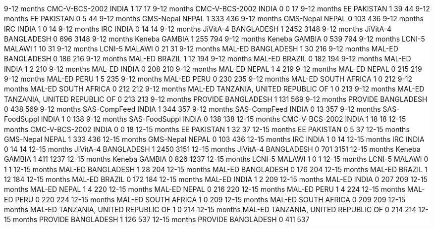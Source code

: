9-12 months    CMC-V-BCS-2002   INDIA                          1                17      17
9-12 months    CMC-V-BCS-2002   INDIA                          0                 0      17
9-12 months    EE               PAKISTAN                       1                39      44
9-12 months    EE               PAKISTAN                       0                 5      44
9-12 months    GMS-Nepal        NEPAL                          1               333     436
9-12 months    GMS-Nepal        NEPAL                          0               103     436
9-12 months    IRC              INDIA                          1                 0      14
9-12 months    IRC              INDIA                          0                14      14
9-12 months    JiVitA-4         BANGLADESH                     1              2452    3148
9-12 months    JiVitA-4         BANGLADESH                     0               696    3148
9-12 months    Keneba           GAMBIA                         1               255     794
9-12 months    Keneba           GAMBIA                         0               539     794
9-12 months    LCNI-5           MALAWI                         1                10      31
9-12 months    LCNI-5           MALAWI                         0                21      31
9-12 months    MAL-ED           BANGLADESH                     1                30     216
9-12 months    MAL-ED           BANGLADESH                     0               186     216
9-12 months    MAL-ED           BRAZIL                         1                12     194
9-12 months    MAL-ED           BRAZIL                         0               182     194
9-12 months    MAL-ED           INDIA                          1                 2     210
9-12 months    MAL-ED           INDIA                          0               208     210
9-12 months    MAL-ED           NEPAL                          1                 4     219
9-12 months    MAL-ED           NEPAL                          0               215     219
9-12 months    MAL-ED           PERU                           1                 5     235
9-12 months    MAL-ED           PERU                           0               230     235
9-12 months    MAL-ED           SOUTH AFRICA                   1                 0     212
9-12 months    MAL-ED           SOUTH AFRICA                   0               212     212
9-12 months    MAL-ED           TANZANIA, UNITED REPUBLIC OF   1                 0     213
9-12 months    MAL-ED           TANZANIA, UNITED REPUBLIC OF   0               213     213
9-12 months    PROVIDE          BANGLADESH                     1               131     569
9-12 months    PROVIDE          BANGLADESH                     0               438     569
9-12 months    SAS-CompFeed     INDIA                          1               344     357
9-12 months    SAS-CompFeed     INDIA                          0                13     357
9-12 months    SAS-FoodSuppl    INDIA                          1                 0     138
9-12 months    SAS-FoodSuppl    INDIA                          0               138     138
12-15 months   CMC-V-BCS-2002   INDIA                          1                18      18
12-15 months   CMC-V-BCS-2002   INDIA                          0                 0      18
12-15 months   EE               PAKISTAN                       1                32      37
12-15 months   EE               PAKISTAN                       0                 5      37
12-15 months   GMS-Nepal        NEPAL                          1               333     436
12-15 months   GMS-Nepal        NEPAL                          0               103     436
12-15 months   IRC              INDIA                          1                 0      14
12-15 months   IRC              INDIA                          0                14      14
12-15 months   JiVitA-4         BANGLADESH                     1              2450    3151
12-15 months   JiVitA-4         BANGLADESH                     0               701    3151
12-15 months   Keneba           GAMBIA                         1               411    1237
12-15 months   Keneba           GAMBIA                         0               826    1237
12-15 months   LCNI-5           MALAWI                         1                 0       1
12-15 months   LCNI-5           MALAWI                         0                 1       1
12-15 months   MAL-ED           BANGLADESH                     1                28     204
12-15 months   MAL-ED           BANGLADESH                     0               176     204
12-15 months   MAL-ED           BRAZIL                         1                12     184
12-15 months   MAL-ED           BRAZIL                         0               172     184
12-15 months   MAL-ED           INDIA                          1                 2     209
12-15 months   MAL-ED           INDIA                          0               207     209
12-15 months   MAL-ED           NEPAL                          1                 4     220
12-15 months   MAL-ED           NEPAL                          0               216     220
12-15 months   MAL-ED           PERU                           1                 4     224
12-15 months   MAL-ED           PERU                           0               220     224
12-15 months   MAL-ED           SOUTH AFRICA                   1                 0     209
12-15 months   MAL-ED           SOUTH AFRICA                   0               209     209
12-15 months   MAL-ED           TANZANIA, UNITED REPUBLIC OF   1                 0     214
12-15 months   MAL-ED           TANZANIA, UNITED REPUBLIC OF   0               214     214
12-15 months   PROVIDE          BANGLADESH                     1               126     537
12-15 months   PROVIDE          BANGLADESH                     0               411     537